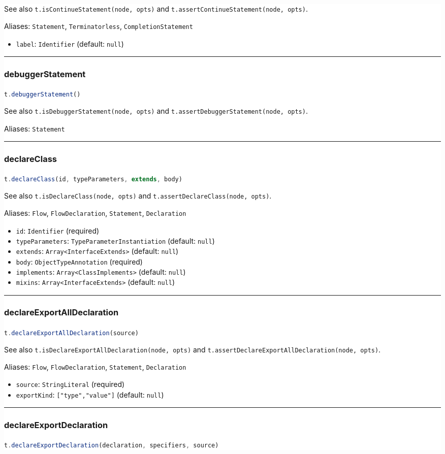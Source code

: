 See also `t.isContinueStatement(node, opts)` and `t.assertContinueStatement(node, opts)`.

Aliases: `Statement`, `Terminatorless`, `CompletionStatement`

 - `label`: `Identifier` (default: `null`)

---

### debuggerStatement
```javascript
t.debuggerStatement()
```

See also `t.isDebuggerStatement(node, opts)` and `t.assertDebuggerStatement(node, opts)`.

Aliases: `Statement`


---

### declareClass
```javascript
t.declareClass(id, typeParameters, extends, body)
```

See also `t.isDeclareClass(node, opts)` and `t.assertDeclareClass(node, opts)`.

Aliases: `Flow`, `FlowDeclaration`, `Statement`, `Declaration`

 - `id`: `Identifier` (required)
 - `typeParameters`: `TypeParameterInstantiation` (default: `null`)
 - `extends`: `Array<InterfaceExtends>` (default: `null`)
 - `body`: `ObjectTypeAnnotation` (required)
 - `implements`: `Array<ClassImplements>` (default: `null`)
 - `mixins`: `Array<InterfaceExtends>` (default: `null`)

---

### declareExportAllDeclaration
```javascript
t.declareExportAllDeclaration(source)
```

See also `t.isDeclareExportAllDeclaration(node, opts)` and `t.assertDeclareExportAllDeclaration(node, opts)`.

Aliases: `Flow`, `FlowDeclaration`, `Statement`, `Declaration`

 - `source`: `StringLiteral` (required)
 - `exportKind`: `["type","value"]` (default: `null`)

---

### declareExportDeclaration
```javascript
t.declareExportDeclaration(declaration, specifiers, source)
```
